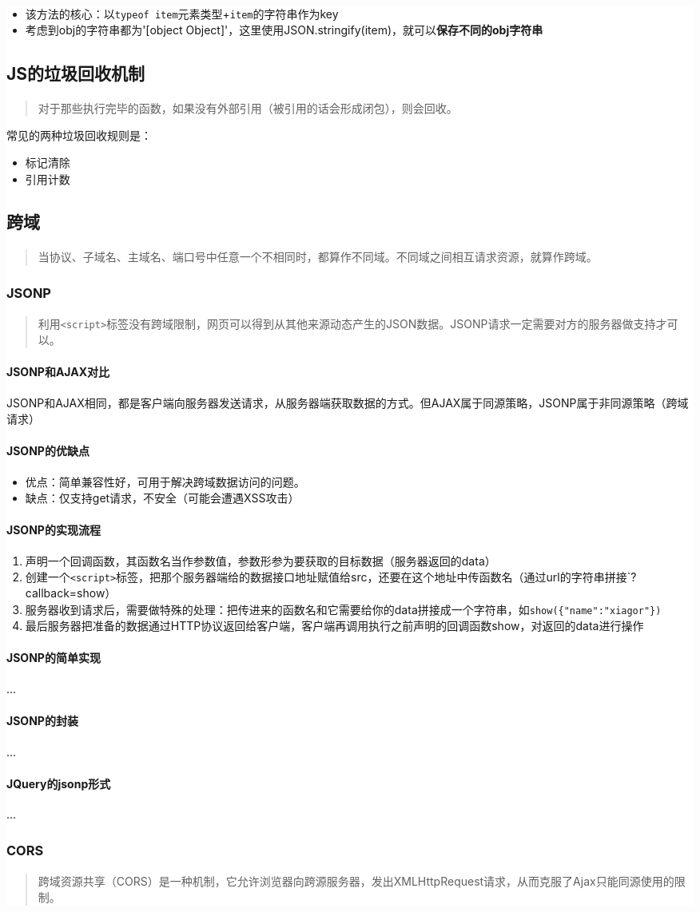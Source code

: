 + 该方法的核心：以`typeof item`元素类型+`item`的字符串作为key
+ 考虑到obj的字符串都为'[object Object]'，这里使用JSON.stringify(item)，就可以**保存不同的obj字符串**





## JS的垃圾回收机制

> 对于那些执行完毕的函数，如果没有外部引用（被引用的话会形成闭包），则会回收。

常见的两种垃圾回收规则是：

+ 标记清除
+ 引用计数



## 跨域

> 当协议、子域名、主域名、端口号中任意一个不相同时，都算作不同域。不同域之间相互请求资源，就算作跨域。

### JSONP

> 利用`<script>`标签没有跨域限制，网页可以得到从其他来源动态产生的JSON数据。JSONP请求一定需要对方的服务器做支持才可以。

#### JSONP和AJAX对比

JSONP和AJAX相同，都是客户端向服务器发送请求，从服务器端获取数据的方式。但AJAX属于同源策略，JSONP属于非同源策略（跨域请求）

#### JSONP的优缺点

+ 优点：简单兼容性好，可用于解决跨域数据访问的问题。
+ 缺点：仅支持get请求，不安全（可能会遭遇XSS攻击）

#### JSONP的实现流程

1. 声明一个回调函数，其函数名当作参数值，参数形参为要获取的目标数据（服务器返回的data）
2. 创建一个`<script>`标签，把那个服务器端给的数据接口地址赋值给src，还要在这个地址中传函数名（通过url的字符串拼接`?callback=show）
3. 服务器收到请求后，需要做特殊的处理：把传进来的函数名和它需要给你的data拼接成一个字符串，如`show({"name":"xiagor"})`
4. 最后服务器把准备的数据通过HTTP协议返回给客户端，客户端再调用执行之前声明的回调函数show，对返回的data进行操作

#### JSONP的简单实现

...

#### JSONP的封装

...

#### JQuery的jsonp形式

...



### CORS

> 跨域资源共享（CORS）是一种机制，它允许浏览器向跨源服务器，发出XMLHttpRequest请求，从而克服了Ajax只能同源使用的限制。
